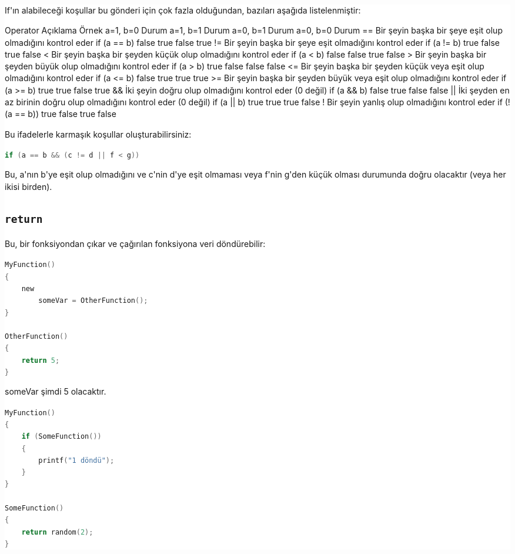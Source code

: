 If'ın alabileceği koşullar bu gönderi için çok fazla olduğundan, bazıları aşağıda listelenmiştir:

Operator Açıklama Örnek a=1, b=0 Durum a=1, b=1 Durum a=0, b=1 Durum a=0, b=0 Durum == Bir şeyin başka bir şeye eşit olup olmadığını kontrol eder if (a == b) false true false true != Bir şeyin başka bir şeye eşit olmadığını kontrol eder if (a != b) true false true false < Bir şeyin başka bir şeyden küçük olup olmadığını kontrol eder if (a < b) false false true false > Bir şeyin başka bir şeyden büyük olup olmadığını kontrol eder if (a > b) true false false false <= Bir şeyin başka bir şeyden küçük veya eşit olup olmadığını kontrol eder if (a <= b) false true true true >= Bir şeyin başka bir şeyden büyük veya eşit olup olmadığını kontrol eder if (a >= b) true true false true && İki şeyin doğru olup olmadığını kontrol eder (0 değil) if (a && b) false true false false || İki şeyden en az birinin doğru olup olmadığını kontrol eder (0 değil) if (a || b) true true true false ! Bir şeyin yanlış olup olmadığını kontrol eder if (!(a == b)) true false true false

Bu ifadelerle karmaşık koşullar oluşturabilirsiniz:

```c
if (a == b && (c != d || f < g))
```

Bu, a'nın b'ye eşit olup olmadığını ve c'nin d'ye eşit olmaması veya f'nin g'den küçük olması durumunda doğru olacaktır (veya her ikisi birden).

## `return`

Bu, bir fonksiyondan çıkar ve çağırılan fonksiyona veri döndürebilir:

```c
MyFunction()
{
    new
        someVar = OtherFunction();
}

OtherFunction()
{
    return 5;
}
```

someVar şimdi 5 olacaktır.

```c
MyFunction()
{
    if (SomeFunction())
    {
        printf("1 döndü");
    }
}

SomeFunction()
{
    return random(2);
}
```
